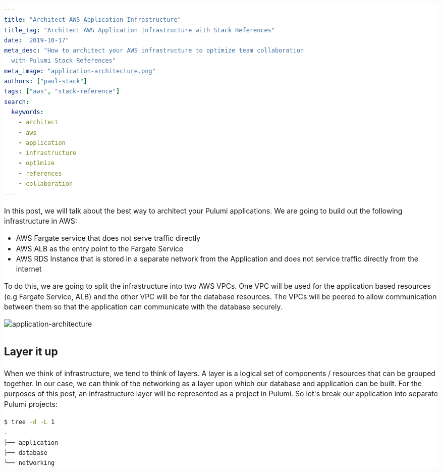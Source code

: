 ```yaml
---
title: "Architect AWS Application Infrastructure"
title_tag: "Architect AWS Application Infrastructure with Stack References"
date: "2019-10-17"
meta_desc: "How to architect your AWS infrastructure to optimize team collaboration
  with Pulumi Stack References"
meta_image: "application-architecture.png"
authors: ["paul-stack"]
tags: ["aws", "stack-reference"]
search:
  keywords:
    - architect
    - aws
    - application
    - infrastructure
    - optimize
    - references
    - collaboration
---
```


In this post, we will talk about the best way to architect your Pulumi applications. We are going to build out the following
infrastructure in AWS:

* AWS Fargate service that does not serve traffic directly
* AWS ALB as the entry point to the Fargate Service
* AWS RDS Instance that is stored in a separate network from the Application and does not service traffic directly from the internet

To do this, we are going to split the infrastructure into two AWS VPCs. One VPC will be used for the application based resources
(e.g Fargate Service, ALB) and the other VPC will be for the database resources. The VPCs will be peered to allow communication
between them so that the application can communicate with the database securely.

![application-architecture](application-architecture.png)

## Layer it up

When we think of infrastructure, we tend to think of layers. A layer is a logical set of components / resources that can be
grouped together. In our case, we can think of the networking as a layer upon which our database and application can be built.
For the purposes of this post, an infrastructure layer will be represented as a project in Pulumi. So let's break our application
into separate Pulumi projects:

```bash
$ tree -d -L 1
.
├── application
├── database
└── networking
```
